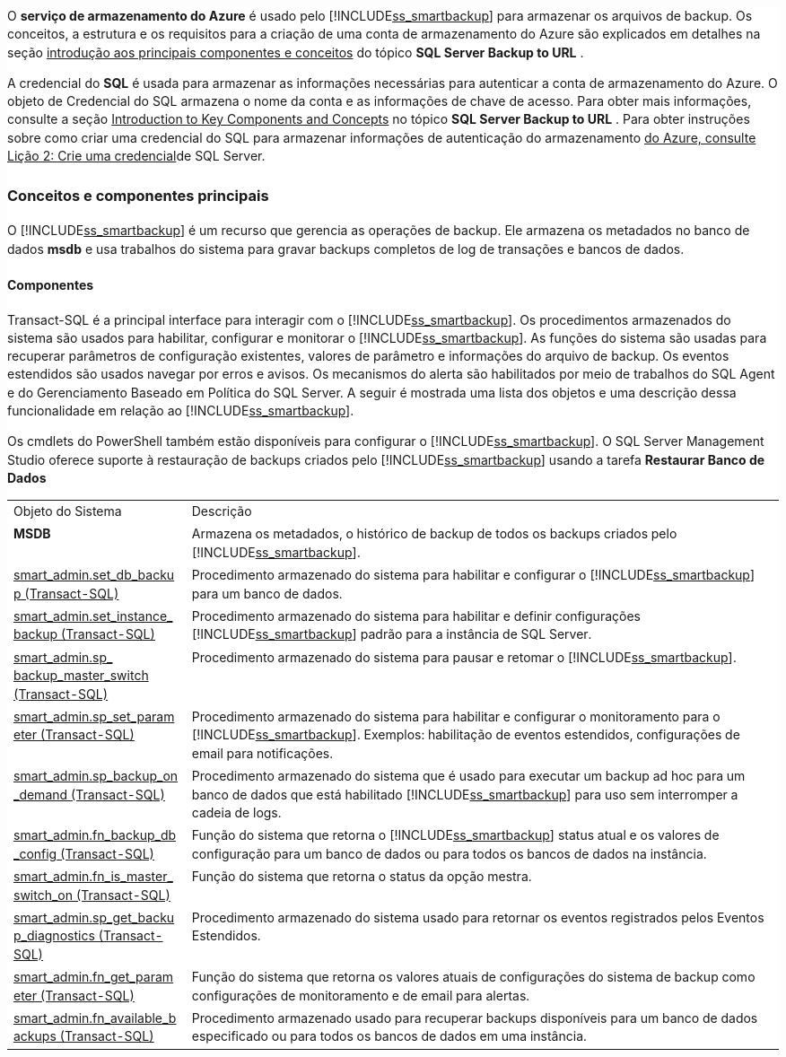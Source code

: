  O **serviço de armazenamento do Azure** é usado pelo [!INCLUDE[ss_smartbackup](../../includes/ss-smartbackup-md.md)] para armazenar os arquivos de backup.    Os conceitos, a estrutura e os requisitos para a criação de uma conta de armazenamento do Azure são explicados em detalhes na seção [introdução aos principais componentes e conceitos](sql-server-backup-to-url.md#intorkeyconcepts) do tópico **SQL Server Backup to URL** .  
  
 A credencial do **SQL** é usada para armazenar as informações necessárias para autenticar a conta de armazenamento do Azure. O objeto de Credencial do SQL armazena o nome da conta e as informações de chave de acesso. Para obter mais informações, consulte a seção [Introduction to Key Components and Concepts](sql-server-backup-and-restore-with-microsoft-azure-blob-storage-service.md) no tópico **SQL Server Backup to URL** . Para obter instruções sobre como criar uma credencial do SQL para armazenar informações de autenticação do armazenamento [do Azure, consulte Lição 2: Crie uma credencial](../../tutorials/lesson-2-create-a-sql-server-credential.md)de SQL Server.  
  
###  <a name="Concepts_Components"></a>Conceitos e componentes principais  
 O [!INCLUDE[ss_smartbackup](../../includes/ss-smartbackup-md.md)] é um recurso que gerencia as operações de backup. Ele armazena os metadados no banco de dados **msdb** e usa trabalhos do sistema para gravar backups completos de log de transações e bancos de dados.  
  
#### <a name="components"></a>Componentes  
 Transact-SQL é a principal interface para interagir com o [!INCLUDE[ss_smartbackup](../../includes/ss-smartbackup-md.md)]. Os procedimentos armazenados do sistema são usados para habilitar, configurar e monitorar o [!INCLUDE[ss_smartbackup](../../includes/ss-smartbackup-md.md)]. As funções do sistema são usadas para recuperar parâmetros de configuração existentes, valores de parâmetro e informações do arquivo de backup. Os eventos estendidos são usados navegar por erros e avisos. Os mecanismos do alerta são habilitados por meio de trabalhos do SQL Agent e do Gerenciamento Baseado em Política do SQL Server. A seguir é mostrada uma lista dos objetos e uma descrição dessa funcionalidade em relação ao [!INCLUDE[ss_smartbackup](../../includes/ss-smartbackup-md.md)].  
  
 Os cmdlets do PowerShell também estão disponíveis para configurar o [!INCLUDE[ss_smartbackup](../../includes/ss-smartbackup-md.md)]. O SQL Server Management Studio oferece suporte à restauração de backups criados pelo [!INCLUDE[ss_smartbackup](../../includes/ss-smartbackup-md.md)] usando a tarefa **Restaurar Banco de Dados**  
  
|||  
|-|-|  
|Objeto do Sistema|Descrição|  
|**MSDB**|Armazena os metadados, o histórico de backup de todos os backups criados pelo [!INCLUDE[ss_smartbackup](../../includes/ss-smartbackup-md.md)].|  
|[smart_admin.set_db_backup &#40;Transact-SQL&#41;](https://msdn.microsoft.com/library/dn451013(v=sql.120).aspx)|Procedimento armazenado do sistema para habilitar e configurar o [!INCLUDE[ss_smartbackup](../../includes/ss-smartbackup-md.md)] para um banco de dados.|  
|[smart_admin.set_instance_backup &#40;Transact-SQL&#41;](https://msdn.microsoft.com/library/dn451009(v=sql.120).aspx)|Procedimento armazenado do sistema para habilitar e definir configurações [!INCLUDE[ss_smartbackup](../../includes/ss-smartbackup-md.md)] padrão para a instância de SQL Server.|  
|[smart_admin.sp_ backup_master_switch &#40;Transact-SQL&#41;](/sql/relational-databases/system-stored-procedures/managed-backup-sp-backup-master-switch-transact-sql)|Procedimento armazenado do sistema para pausar e retomar o [!INCLUDE[ss_smartbackup](../../includes/ss-smartbackup-md.md)].|  
|[smart_admin.sp_set_parameter &#40;Transact-SQL&#41;](/sql/relational-databases/system-stored-procedures/managed-backup-sp-set-parameter-transact-sql)|Procedimento armazenado do sistema para habilitar e configurar o monitoramento para o [!INCLUDE[ss_smartbackup](../../includes/ss-smartbackup-md.md)]. Exemplos: habilitação de eventos estendidos, configurações de email para notificações.|  
|[smart_admin.sp_backup_on_demand &#40;Transact-SQL&#41;](/sql/relational-databases/system-stored-procedures/managed-backup-sp-backup-on-demand-transact-sql)|Procedimento armazenado do sistema que é usado para executar um backup ad hoc para um banco de dados que está habilitado [!INCLUDE[ss_smartbackup](../../includes/ss-smartbackup-md.md)] para uso sem interromper a cadeia de logs.|  
|[smart_admin.fn_backup_db_config &#40;Transact-SQL&#41;](/sql/relational-databases/system-functions/managed-backup-fn-backup-db-config-transact-sql)|Função do sistema que retorna o [!INCLUDE[ss_smartbackup](../../includes/ss-smartbackup-md.md)] status atual e os valores de configuração para um banco de dados ou para todos os bancos de dados na instância.|  
|[smart_admin.fn_is_master_switch_on &#40;Transact-SQL&#41;](/sql/relational-databases/system-functions/managed-backup-fn-is-master-switch-on-transact-sql)|Função do sistema que retorna o status da opção mestra.|  
|[smart_admin.sp_get_backup_diagnostics &#40;Transact-SQL&#41;](/sql/relational-databases/system-stored-procedures/managed-backup-sp-get-backup-diagnostics-transact-sql)|Procedimento armazenado do sistema usado para retornar os eventos registrados pelos Eventos Estendidos.|  
|[smart_admin.fn_get_parameter &#40;Transact-SQL&#41;](/sql/relational-databases/system-functions/managed-backup-fn-get-parameter-transact-sql)|Função do sistema que retorna os valores atuais de configurações do sistema de backup como configurações de monitoramento e de email para alertas.|  
|[smart_admin.fn_available_backups &#40;Transact-SQL&#41;](/sql/relational-databases/system-functions/managed-backup-fn-available-backups-transact-sql)|Procedimento armazenado usado para recuperar backups disponíveis para um banco de dados especificado ou para todos os bancos de dados em uma instância.|  